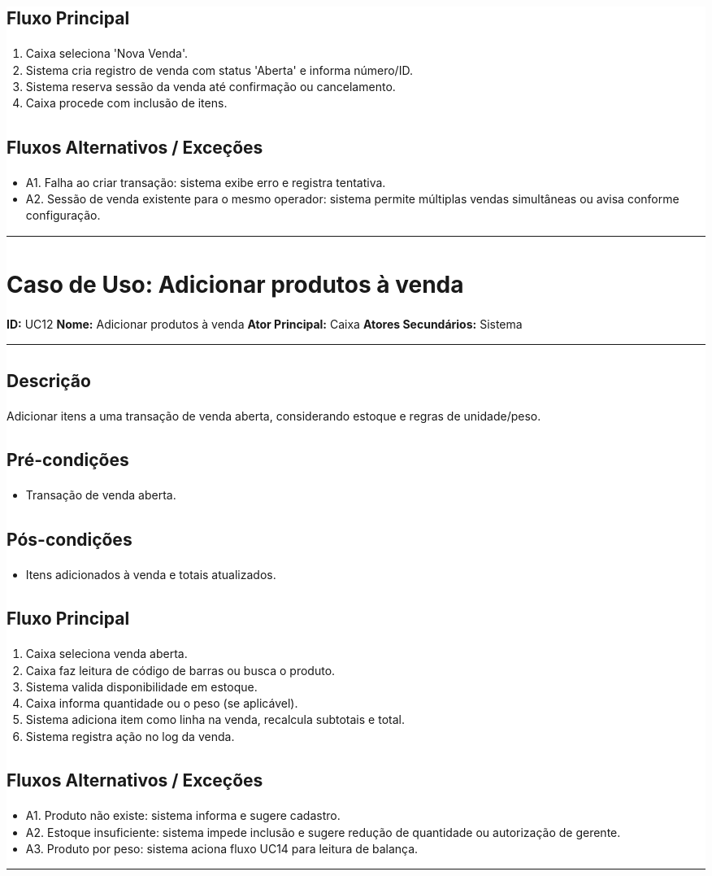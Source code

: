 ## Fluxo Principal
1. Caixa seleciona 'Nova Venda'.
2. Sistema cria registro de venda com status 'Aberta' e informa número/ID.
3. Sistema reserva sessão da venda até confirmação ou cancelamento.
4. Caixa procede com inclusão de itens.

## Fluxos Alternativos / Exceções
- A1. Falha ao criar transação: sistema exibe erro e registra tentativa.
- A2. Sessão de venda existente para o mesmo operador: sistema permite múltiplas vendas simultâneas ou avisa conforme configuração.


---

# Caso de Uso: Adicionar produtos à venda

**ID:** UC12
**Nome:** Adicionar produtos à venda
**Ator Principal:** Caixa
**Atores Secundários:** Sistema

---

## Descrição
Adicionar itens a uma transação de venda aberta, considerando estoque e regras de unidade/peso.

## Pré-condições
- Transação de venda aberta.

## Pós-condições
- Itens adicionados à venda e totais atualizados.

## Fluxo Principal
1. Caixa seleciona venda aberta.
2. Caixa faz leitura de código de barras ou busca o produto.
3. Sistema valida disponibilidade em estoque.
4. Caixa informa quantidade ou o peso (se aplicável).
5. Sistema adiciona item como linha na venda, recalcula subtotais e total.
6. Sistema registra ação no log da venda.

## Fluxos Alternativos / Exceções
- A1. Produto não existe: sistema informa e sugere cadastro.
- A2. Estoque insuficiente: sistema impede inclusão e sugere redução de quantidade ou autorização de gerente.
- A3. Produto por peso: sistema aciona fluxo UC14 para leitura de balança.


---
